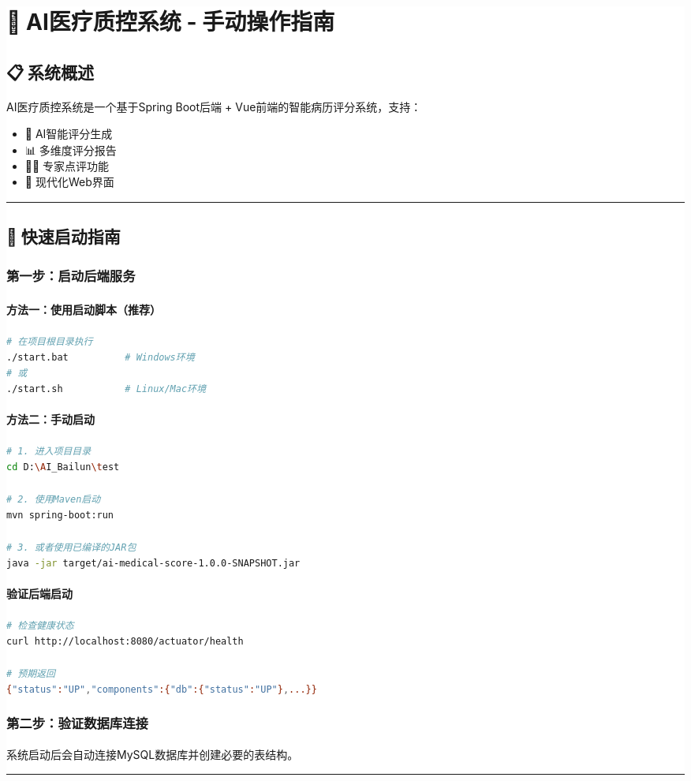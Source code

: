 # 🏥 AI医疗质控系统 - 手动操作指南

## 📋 系统概述

AI医疗质控系统是一个基于Spring Boot后端 + Vue前端的智能病历评分系统，支持：
- 🤖 AI智能评分生成
- 📊 多维度评分报告
- 👨‍⚕️ 专家点评功能
- 📱 现代化Web界面

---

## 🚀 快速启动指南

### 第一步：启动后端服务

#### 方法一：使用启动脚本（推荐）
```bash
# 在项目根目录执行
./start.bat          # Windows环境
# 或
./start.sh           # Linux/Mac环境
```

#### 方法二：手动启动
```bash
# 1. 进入项目目录
cd D:\AI_Bailun\test

# 2. 使用Maven启动
mvn spring-boot:run

# 3. 或者使用已编译的JAR包
java -jar target/ai-medical-score-1.0.0-SNAPSHOT.jar
```

#### 验证后端启动
```bash
# 检查健康状态
curl http://localhost:8080/actuator/health

# 预期返回
{"status":"UP","components":{"db":{"status":"UP"},...}}
```

### 第二步：验证数据库连接

系统启动后会自动连接MySQL数据库并创建必要的表结构。

---
